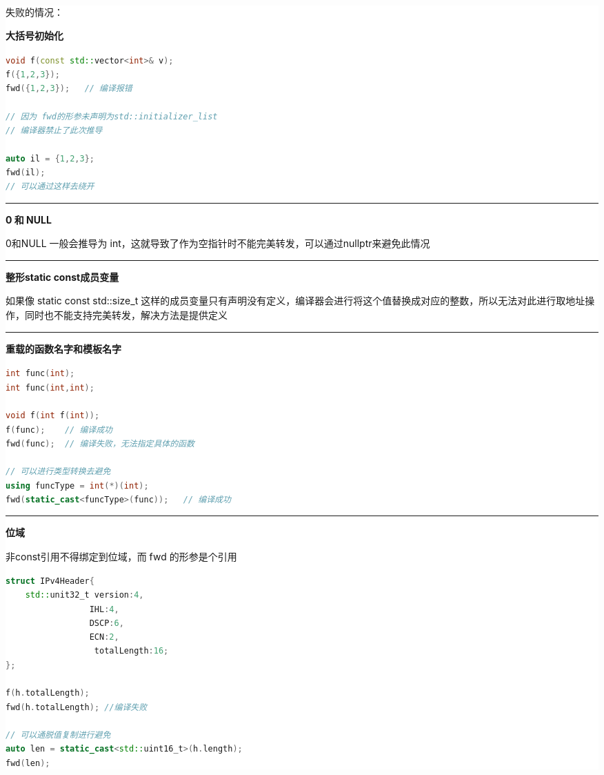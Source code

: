 
失败的情况：

**大括号初始化**

```cpp
void f(const std::vector<int>& v);
f({1,2,3});
fwd({1,2,3});	// 编译报错

// 因为 fwd的形参未声明为std::initializer_list
// 编译器禁止了此次推导

auto il = {1,2,3};
fwd(il);
// 可以通过这样去绕开
```

---

**0 和 NULL**

0和NULL 一般会推导为 int，这就导致了作为空指针时不能完美转发，可以通过nullptr来避免此情况

---

**整形static const成员变量**

如果像 static const std::size_t 这样的成员变量只有声明没有定义，编译器会进行将这个值替换成对应的整数，所以无法对此进行取地址操作，同时也不能支持完美转发，解决方法是提供定义

---

**重载的函数名字和模板名字**

```cpp
int func(int);
int func(int,int);

void f(int f(int));
f(func);	// 编译成功
fwd(func);	// 编译失败，无法指定具体的函数

// 可以进行类型转换去避免
using funcType = int(*)(int);
fwd(static_cast<funcType>(func));	// 编译成功
```

---

**位域**

非const引用不得绑定到位域，而 fwd 的形参是个引用

```cpp
struct IPv4Header{
    std::unit32_t version:4,
    			 IHL:4,
    			 DSCP:6,
    			 ECN:2,
                  totalLength:16;   
};

f(h.totalLength);
fwd(h.totalLength);	//编译失败

// 可以通脱值复制进行避免
auto len = static_cast<std::uint16_t>(h.length);
fwd(len);
```

